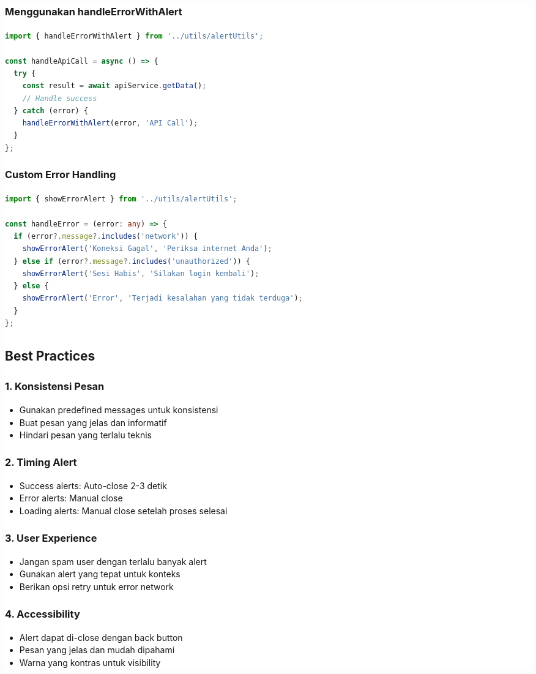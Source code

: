 ### Menggunakan handleErrorWithAlert

```typescript
import { handleErrorWithAlert } from '../utils/alertUtils';

const handleApiCall = async () => {
  try {
    const result = await apiService.getData();
    // Handle success
  } catch (error) {
    handleErrorWithAlert(error, 'API Call');
  }
};
```

### Custom Error Handling

```typescript
import { showErrorAlert } from '../utils/alertUtils';

const handleError = (error: any) => {
  if (error?.message?.includes('network')) {
    showErrorAlert('Koneksi Gagal', 'Periksa internet Anda');
  } else if (error?.message?.includes('unauthorized')) {
    showErrorAlert('Sesi Habis', 'Silakan login kembali');
  } else {
    showErrorAlert('Error', 'Terjadi kesalahan yang tidak terduga');
  }
};
```

## Best Practices

### 1. Konsistensi Pesan
- Gunakan predefined messages untuk konsistensi
- Buat pesan yang jelas dan informatif
- Hindari pesan yang terlalu teknis

### 2. Timing Alert
- Success alerts: Auto-close 2-3 detik
- Error alerts: Manual close
- Loading alerts: Manual close setelah proses selesai

### 3. User Experience
- Jangan spam user dengan terlalu banyak alert
- Gunakan alert yang tepat untuk konteks
- Berikan opsi retry untuk error network

### 4. Accessibility
- Alert dapat di-close dengan back button
- Pesan yang jelas dan mudah dipahami
- Warna yang kontras untuk visibility
